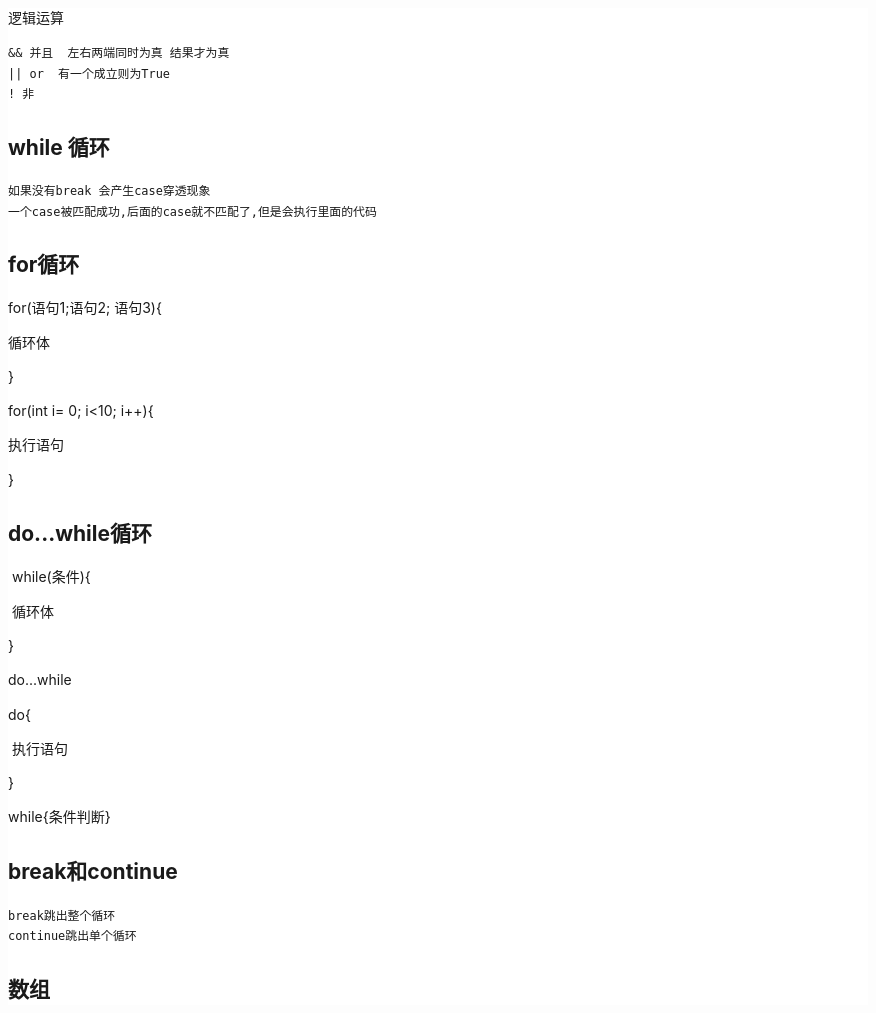 逻辑运算

```
&& 并且  左右两端同时为真 结果才为真
|| or  有一个成立则为True
! 非 
```

## while 循环

```
如果没有break 会产生case穿透现象
一个case被匹配成功,后面的case就不匹配了,但是会执行里面的代码
```

## for循环

for(语句1;语句2; 语句3){

循环体

}

for(int i= 0; i<10; i++){

执行语句

}

## do...while循环

​	while(条件){

​	循环体

}

do...while

do{

​	执行语句

}

while{条件判断}

## break和continue

```
break跳出整个循环
continue跳出单个循环

```

## 数组
